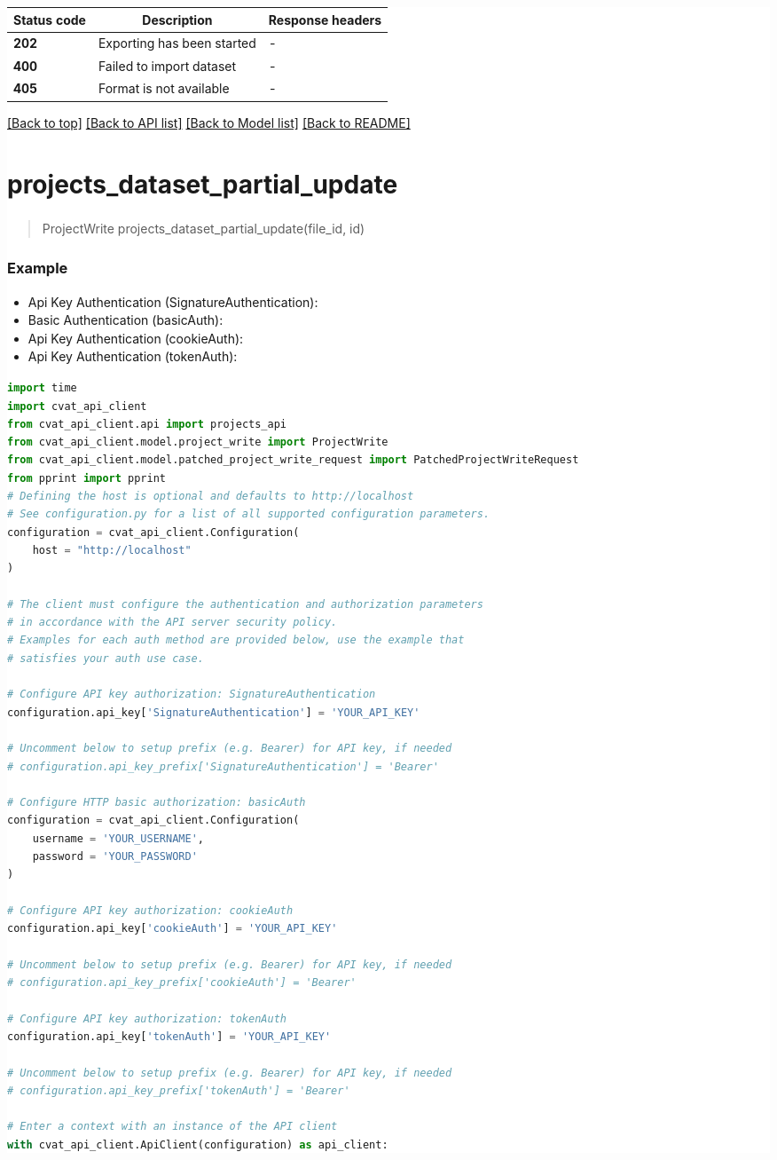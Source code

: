 | Status code | Description | Response headers |
|-------------|-------------|------------------|
**202** | Exporting has been started |  -  |
**400** | Failed to import dataset |  -  |
**405** | Format is not available |  -  |

[[Back to top]](#) [[Back to API list]](../README.md#documentation-for-api-endpoints) [[Back to Model list]](../README.md#documentation-for-models) [[Back to README]](../README.md)

# **projects_dataset_partial_update**
> ProjectWrite projects_dataset_partial_update(file_id, id)



### Example

* Api Key Authentication (SignatureAuthentication):
* Basic Authentication (basicAuth):
* Api Key Authentication (cookieAuth):
* Api Key Authentication (tokenAuth):

```python
import time
import cvat_api_client
from cvat_api_client.api import projects_api
from cvat_api_client.model.project_write import ProjectWrite
from cvat_api_client.model.patched_project_write_request import PatchedProjectWriteRequest
from pprint import pprint
# Defining the host is optional and defaults to http://localhost
# See configuration.py for a list of all supported configuration parameters.
configuration = cvat_api_client.Configuration(
    host = "http://localhost"
)

# The client must configure the authentication and authorization parameters
# in accordance with the API server security policy.
# Examples for each auth method are provided below, use the example that
# satisfies your auth use case.

# Configure API key authorization: SignatureAuthentication
configuration.api_key['SignatureAuthentication'] = 'YOUR_API_KEY'

# Uncomment below to setup prefix (e.g. Bearer) for API key, if needed
# configuration.api_key_prefix['SignatureAuthentication'] = 'Bearer'

# Configure HTTP basic authorization: basicAuth
configuration = cvat_api_client.Configuration(
    username = 'YOUR_USERNAME',
    password = 'YOUR_PASSWORD'
)

# Configure API key authorization: cookieAuth
configuration.api_key['cookieAuth'] = 'YOUR_API_KEY'

# Uncomment below to setup prefix (e.g. Bearer) for API key, if needed
# configuration.api_key_prefix['cookieAuth'] = 'Bearer'

# Configure API key authorization: tokenAuth
configuration.api_key['tokenAuth'] = 'YOUR_API_KEY'

# Uncomment below to setup prefix (e.g. Bearer) for API key, if needed
# configuration.api_key_prefix['tokenAuth'] = 'Bearer'

# Enter a context with an instance of the API client
with cvat_api_client.ApiClient(configuration) as api_client:
```